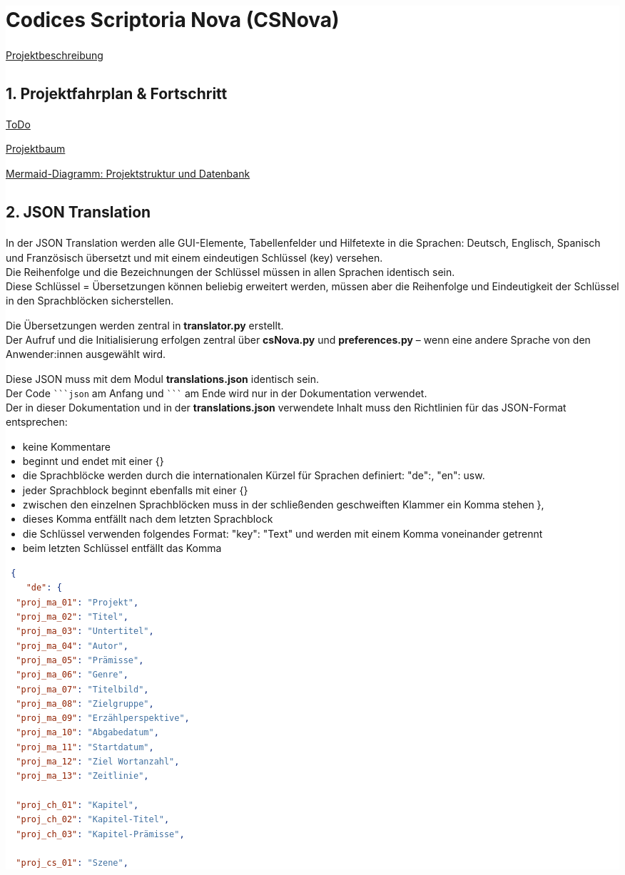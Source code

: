 # Codices Scriptoria Nova (CSNova)

[Projektbeschreibung](/readme.md)

## 1. Projektfahrplan & Fortschritt

[ToDo](../To-Do.md)

[Projektbaum](/project_tree.md)

[Mermaid-Diagramm: Projektstruktur und Datenbank](../csNova_mermaid.mmd)

## 2. JSON Translation

In der JSON Translation werden alle GUI-Elemente, Tabellenfelder und Hilfetexte in die Sprachen: Deutsch, Englisch, Spanisch und Französisch übersetzt und mit einem eindeutigen Schlüssel (key) versehen.  
Die Reihenfolge und die Bezeichnungen der Schlüssel müssen in allen Sprachen identisch sein.  
Diese Schlüssel = Übersetzungen können beliebig erweitert werden, müssen aber die Reihenfolge und Eindeutigkeit der Schlüssel in den Sprachblöcken sicherstellen.

Die Übersetzungen werden zentral in **translator.py** erstellt.  
Der Aufruf und die Initialisierung erfolgen zentral über **csNova.py** und **preferences.py** – wenn eine andere Sprache von den Anwender:innen ausgewählt wird.

Diese JSON muss mit dem Modul **translations.json** identisch sein.  
Der Code ` ```json ` am Anfang und ` ``` ` am Ende wird nur in der Dokumentation verwendet.  
Der in dieser Dokumentation und in der **translations.json** verwendete Inhalt muss den Richtlinien für das JSON-Format entsprechen:

* keine Kommentare
* beginnt und endet mit einer {}
* die Sprachblöcke werden durch die internationalen Kürzel für Sprachen definiert: "de":, "en": usw.
* jeder Sprachblock beginnt ebenfalls mit einer {}
* zwischen den einzelnen Sprachblöcken muss in der schließenden geschweiften Klammer ein Komma stehen },
* dieses Komma entfällt nach dem letzten Sprachblock
* die Schlüssel verwenden folgendes Format: "key": "Text" und werden mit einem Komma voneinander getrennt
* beim letzten Schlüssel entfällt das Komma


```json
 {
    "de": {
  "proj_ma_01": "Projekt",
  "proj_ma_02": "Titel",
  "proj_ma_03": "Untertitel",
  "proj_ma_04": "Autor",
  "proj_ma_05": "Prämisse",
  "proj_ma_06": "Genre",
  "proj_ma_07": "Titelbild",
  "proj_ma_08": "Zielgruppe",
  "proj_ma_09": "Erzählperspektive",
  "proj_ma_10": "Abgabedatum",
  "proj_ma_11": "Startdatum",
  "proj_ma_12": "Ziel Wortanzahl",
  "proj_ma_13": "Zeitlinie",

  "proj_ch_01": "Kapitel",
  "proj_ch_02": "Kapitel-Titel",
  "proj_ch_03": "Kapitel-Prämisse",

  "proj_cs_01": "Szene",
```